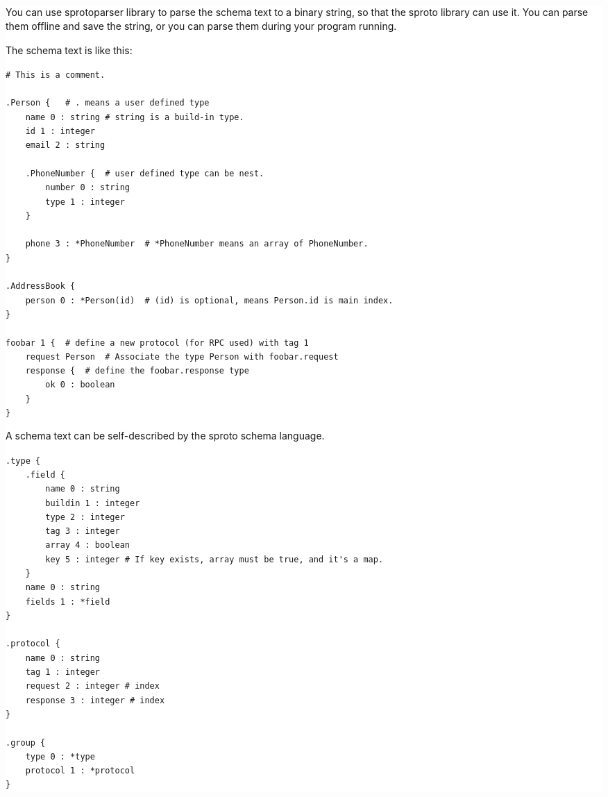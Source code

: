 You can use sprotoparser library to parse the schema text to a binary string, so that the sproto library can use it. 
You can parse them offline and save the string, or you can parse them during your program running.

The schema text is like this:

```
# This is a comment.

.Person {	# . means a user defined type 
    name 0 : string	# string is a build-in type.
    id 1 : integer
    email 2 : string

    .PhoneNumber {	# user defined type can be nest.
        number 0 : string
        type 1 : integer
    }

    phone 3 : *PhoneNumber	# *PhoneNumber means an array of PhoneNumber.
}

.AddressBook {
    person 0 : *Person(id)	# (id) is optional, means Person.id is main index.
}

foobar 1 {	# define a new protocol (for RPC used) with tag 1
    request Person	# Associate the type Person with foobar.request
    response {	# define the foobar.response type
        ok 0 : boolean
    }
}

```

A schema text can be self-described by the sproto schema language.

```
.type {
    .field {
        name 0 : string
        buildin	1 : integer
        type 2 : integer
        tag 3 : integer
        array 4	: boolean
        key 5 : integer # If key exists, array must be true, and it's a map.
    }
    name 0 : string
    fields 1 : *field
}

.protocol {
    name 0 : string
    tag 1 : integer
    request 2 : integer # index
    response 3 : integer # index
}

.group {
    type 0 : *type
    protocol 1 : *protocol
}
```
